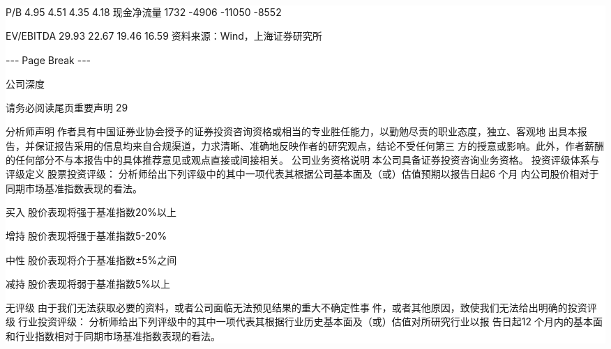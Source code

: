 P/B 
4.95 
4.51 
4.35 
4.18 
现金净流量 
1732 
-4906 
-11050 
-8552 
 
EV/EBITDA 
29.93 
22.67 
19.46 
16.59 
资料来源：Wind，上海证券研究所 
 
 


--- Page Break ---

公司深度            
 
请务必阅读尾页重要声明                                 29 
 
   
分析师声明 
作者具有中国证券业协会授予的证券投资咨询资格或相当的专业胜任能力，以勤勉尽责的职业态度，独立、客观地
出具本报告，并保证报告采用的信息均来自合规渠道，力求清晰、准确地反映作者的研究观点，结论不受任何第三
方的授意或影响。此外，作者薪酬的任何部分不与本报告中的具体推荐意见或观点直接或间接相关。 
公司业务资格说明 
本公司具备证券投资咨询业务资格。 
投资评级体系与评级定义 
股票投资评级： 
分析师给出下列评级中的其中一项代表其根据公司基本面及（或）估值预期以报告日起6 个月
内公司股价相对于同期市场基准指数表现的看法。 
 
买入 
股价表现将强于基准指数20%以上 
 
增持 
股价表现将强于基准指数5-20% 
 
中性 
股价表现将介于基准指数±5%之间 
 
减持 
股价表现将弱于基准指数5%以上 
 
无评级 
由于我们无法获取必要的资料，或者公司面临无法预见结果的重大不确定性事
件，或者其他原因，致使我们无法给出明确的投资评级 
行业投资评级： 
分析师给出下列评级中的其中一项代表其根据行业历史基本面及（或）估值对所研究行业以报
告日起12 个月内的基本面和行业指数相对于同期市场基准指数表现的看法。 
 
